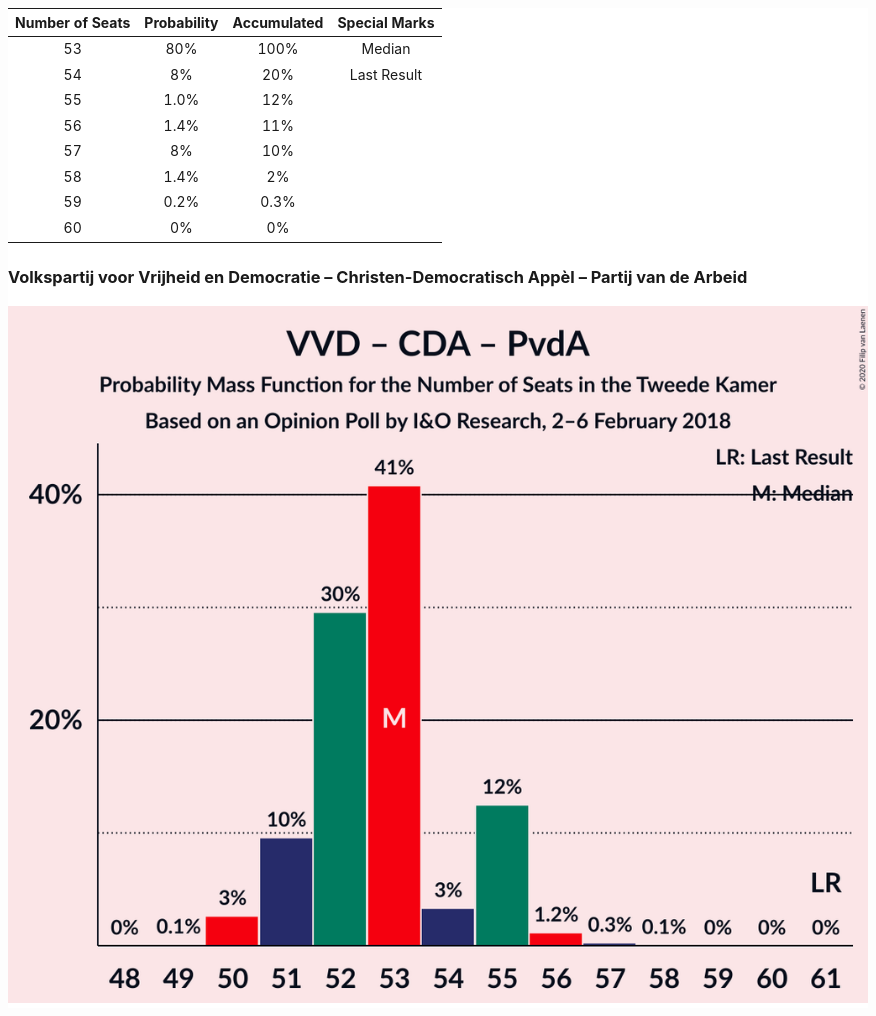 | Number of Seats | Probability | Accumulated | Special Marks |
|:---------------:|:-----------:|:-----------:|:-------------:|
| 53 | 80% | 100% | Median |
| 54 | 8% | 20% | Last Result |
| 55 | 1.0% | 12% |  |
| 56 | 1.4% | 11% |  |
| 57 | 8% | 10% |  |
| 58 | 1.4% | 2% |  |
| 59 | 0.2% | 0.3% |  |
| 60 | 0% | 0% |  |

### Volkspartij voor Vrijheid en Democratie – Christen-Democratisch Appèl – Partij van de Arbeid

![Graph with seats probability mass function not yet produced](2018-02-06-IOResearch-coalitions-seats-pmf-vvd–cda–pvda.png "Seats Probability Mass Function")

